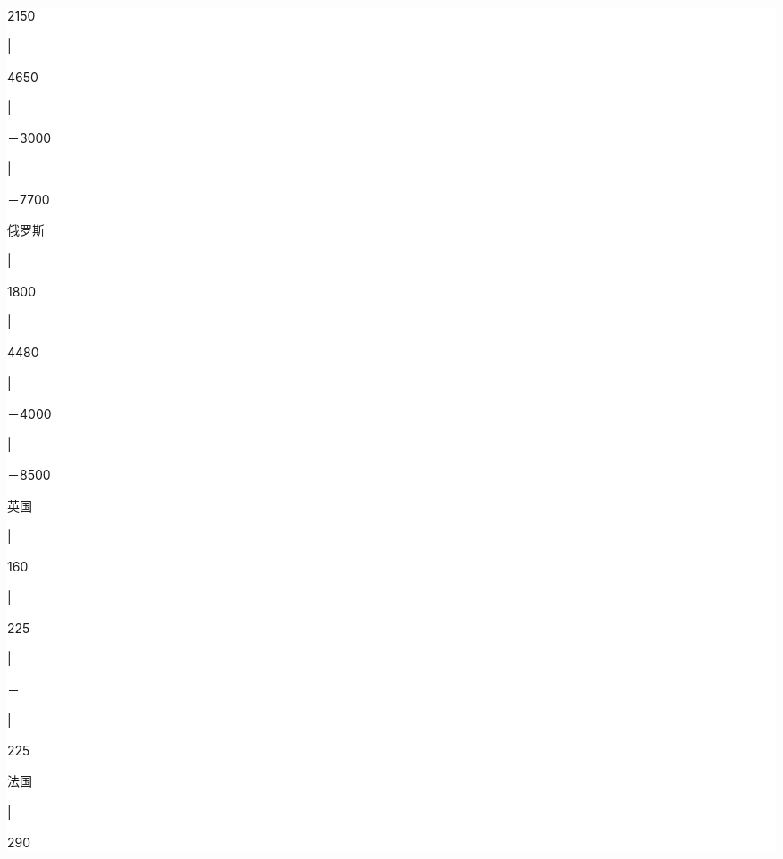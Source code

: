 2150

|

4650

|

－3000

|

－7700  
  
俄罗斯

|

1800

|

4480

|

－4000

|

－8500  
  
英国

|

160

|

225

|

－

|

225  
  
法国

|

290
